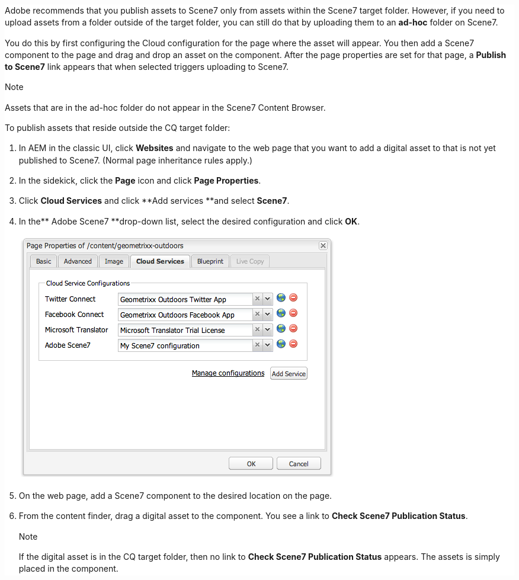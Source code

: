 

Adobe recommends that you publish assets to Scene7 only from assets within the Scene7 target folder. However, if you need to upload assets from a folder outside of the target folder, you can still do that by uploading them to an **ad-hoc** folder on Scene7.

You do this by first configuring the Cloud configuration for the page where the asset will appear. You then add a Scene7 component to the page and drag and drop an asset on the component. After the page properties are set for that page, a **Publish to Scene7** link appears that when selected triggers uploading to Scene7.

>[!NOTE]
>
>Assets that are in the ad-hoc folder do not appear in the Scene7 Content Browser.

To publish assets that reside outside the CQ target folder:

1. In AEM in the classic UI, click **Websites** and navigate to the web page that you want to add a digital asset to that is not yet published to Scene7. (Normal page inheritance rules apply.)  

1. In the sidekick, click the **Page** icon and click **Page Properties**.  

1. Click **Cloud Services** and click **Add services **and select **Scene7**.
1. In the** Adobe Scene7 **drop-down list, select the desired configuration and click **OK**.

   ![](assets/chlimage_1-87.png)

1. On the web page, add a Scene7 component to the desired location on the page.
1. From the content finder, drag a digital asset to the component. You see a link to **Check Scene7 Publication Status**.

   >[!NOTE]
   >
   >If the digital asset is in the CQ target folder, then no link to **Check Scene7 Publication Status** appears. The assets is simply placed in the component.
